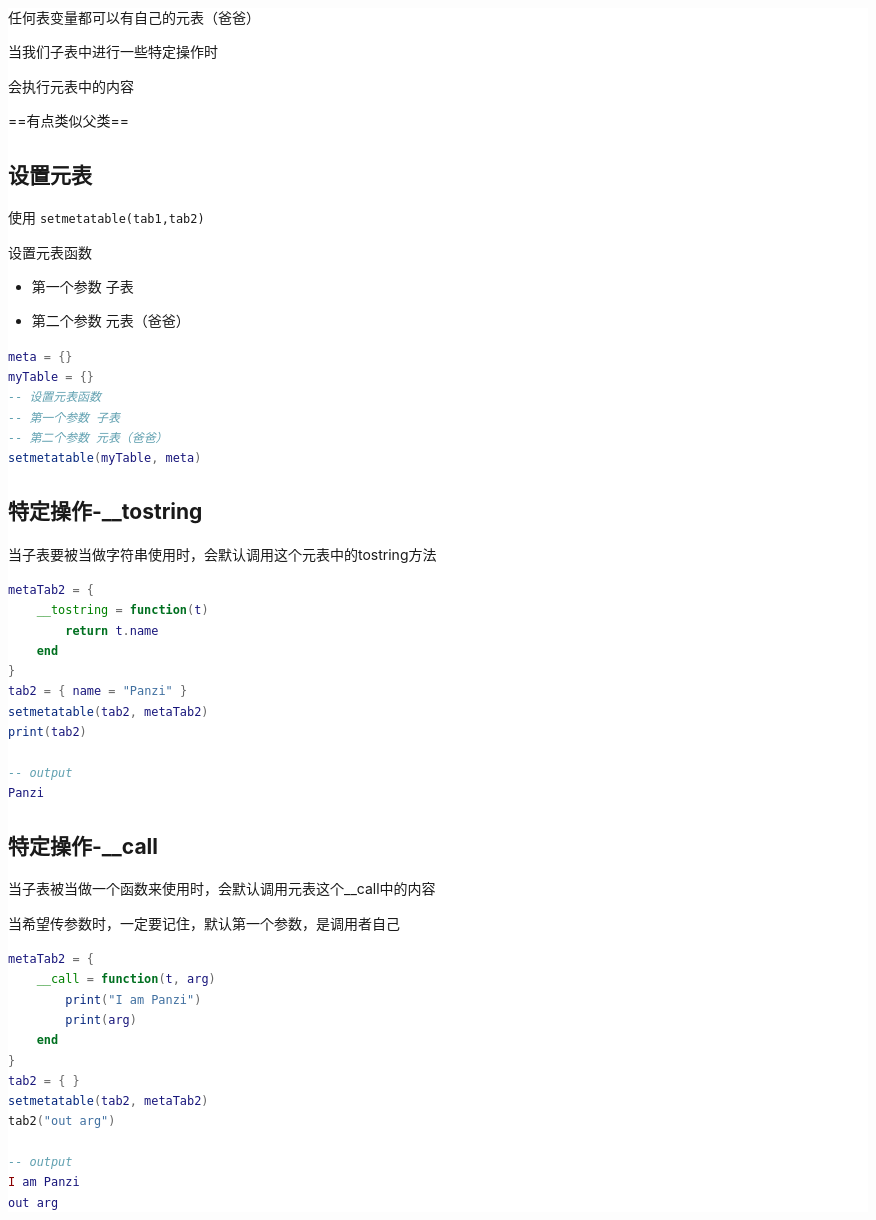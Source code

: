 任何表变量都可以有自己的元表（爸爸）

当我们子表中进行一些特定操作时

会执行元表中的内容

==有点类似父类==

## 设置元表

使用 `setmetatable(tab1,tab2)`

设置元表函数

- 第一个参数 子表

- 第二个参数 元表（爸爸）

```lua
meta = {}
myTable = {}
-- 设置元表函数
-- 第一个参数 子表
-- 第二个参数 元表（爸爸）
setmetatable(myTable, meta)
```

## 特定操作-__tostring

当子表要被当做字符串使用时，会默认调用这个元表中的tostring方法

```lua
metaTab2 = { 
    __tostring = function(t) 
        return t.name
    end
}
tab2 = { name = "Panzi" }
setmetatable(tab2, metaTab2)
print(tab2)

-- output
Panzi
```

## 特定操作-__call

当子表被当做一个函数来使用时，会默认调用元表这个__call中的内容

当希望传参数时，一定要记住，默认第一个参数，是调用者自己

```lua
metaTab2 = {
    __call = function(t, arg)
        print("I am Panzi")
        print(arg)
    end
}
tab2 = { }
setmetatable(tab2, metaTab2)
tab2("out arg")

-- output
I am Panzi
out arg
```
